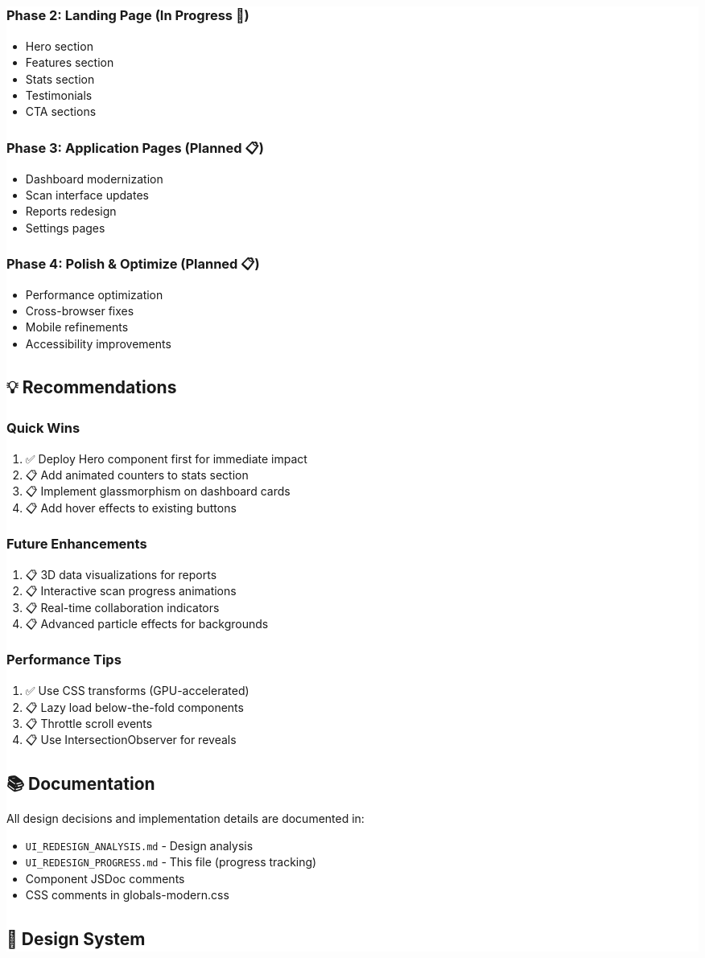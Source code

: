 ### Phase 2: Landing Page (In Progress 🚧)
- Hero section
- Features section
- Stats section
- Testimonials
- CTA sections

### Phase 3: Application Pages (Planned 📋)
- Dashboard modernization
- Scan interface updates
- Reports redesign
- Settings pages

### Phase 4: Polish & Optimize (Planned 📋)
- Performance optimization
- Cross-browser fixes
- Mobile refinements
- Accessibility improvements

## 💡 Recommendations

### Quick Wins
1. ✅ Deploy Hero component first for immediate impact
2. 📋 Add animated counters to stats section
3. 📋 Implement glassmorphism on dashboard cards
4. 📋 Add hover effects to existing buttons

### Future Enhancements
1. 📋 3D data visualizations for reports
2. 📋 Interactive scan progress animations
3. 📋 Real-time collaboration indicators
4. 📋 Advanced particle effects for backgrounds

### Performance Tips
1. ✅ Use CSS transforms (GPU-accelerated)
2. 📋 Lazy load below-the-fold components
3. 📋 Throttle scroll events
4. 📋 Use IntersectionObserver for reveals

## 📚 Documentation

All design decisions and implementation details are documented in:
- `UI_REDESIGN_ANALYSIS.md` - Design analysis
- `UI_REDESIGN_PROGRESS.md` - This file (progress tracking)
- Component JSDoc comments
- CSS comments in globals-modern.css

## 🎨 Design System
